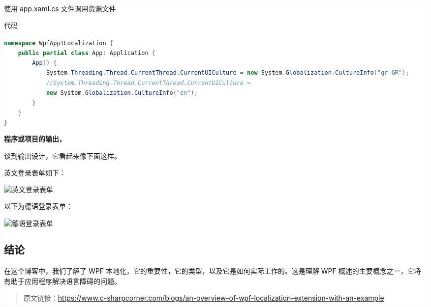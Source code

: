使用 app.xaml.cs 文件调用资源文件

代码

```C#
namespace WpfApp1Localization {
    public partial class App: Application {
        App() {
            System.Threading.Thread.CurrentThread.CurrentUICulture = new System.Globalization.CultureInfo("gr-GR");
            //System.Threading.Thread.CurrentThread.CurrentUICulture =
            new System.Globalization.CultureInfo("en");
        }
    }
}
```

**程序或项目的输出，**

谈到输出设计，它看起来像下面这样。

英文登录表单如下：

![英文登录表单](https://img1.dotnet9.com/2021/04/0709.jpg)

以下为德语登录表单：

![德语登录表单](https://img1.dotnet9.com/2021/04/0710.jpg)

## 结论

在这个博客中，我们了解了 WPF 本地化，它的重要性，它的类型，以及它是如何实际工作的。这是理解 WPF 概述的主要概念之一，它将有助于应用程序解决语言障碍的问题。

> 原文链接：https://www.c-sharpcorner.com/blogs/an-overview-of-wpf-localization-extension-with-an-example
